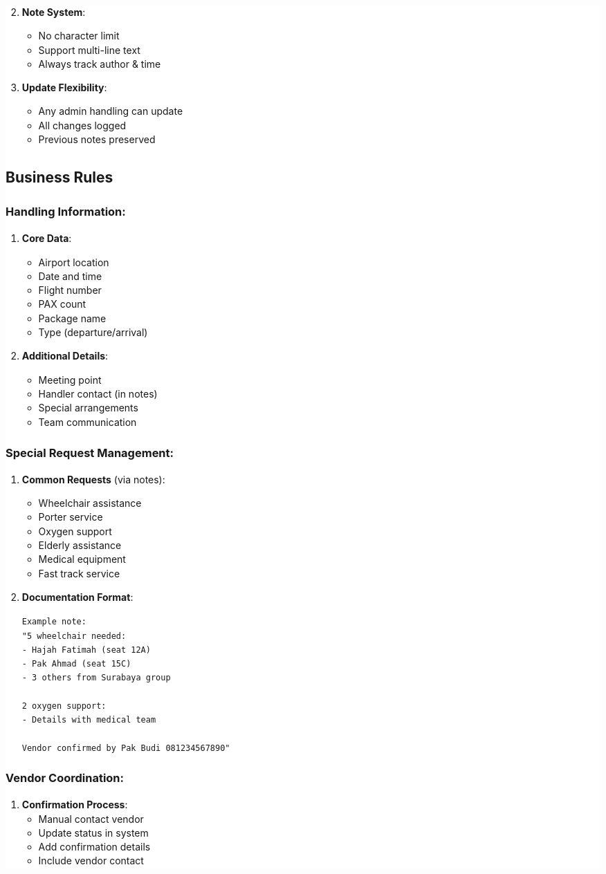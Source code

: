 2. **Note System**:
   - No character limit
   - Support multi-line text
   - Always track author & time

3. **Update Flexibility**:
   - Any admin handling can update
   - All changes logged
   - Previous notes preserved

## Business Rules

### Handling Information:
1. **Core Data**:
   - Airport location
   - Date and time
   - Flight number
   - PAX count
   - Package name
   - Type (departure/arrival)

2. **Additional Details**:
   - Meeting point
   - Handler contact (in notes)
   - Special arrangements
   - Team communication

### Special Request Management:
1. **Common Requests** (via notes):
   - Wheelchair assistance
   - Porter service
   - Oxygen support
   - Elderly assistance
   - Medical equipment
   - Fast track service

2. **Documentation Format**:
   ```
   Example note:
   "5 wheelchair needed:
   - Hajah Fatimah (seat 12A)
   - Pak Ahmad (seat 15C)
   - 3 others from Surabaya group
   
   2 oxygen support:
   - Details with medical team
   
   Vendor confirmed by Pak Budi 081234567890"
   ```

### Vendor Coordination:
1. **Confirmation Process**:
   - Manual contact vendor
   - Update status in system
   - Add confirmation details
   - Include vendor contact
